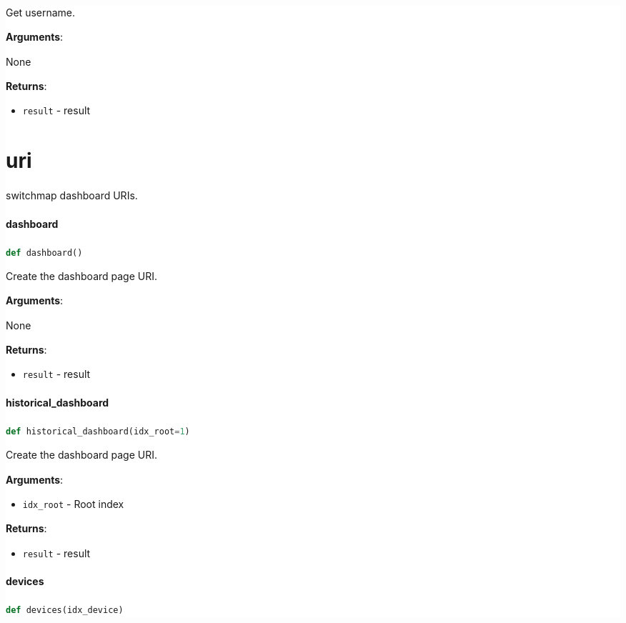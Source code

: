 Get username.

**Arguments**:

  None


**Returns**:

- `result` - result

<a id="uri"></a>

# uri

switchmap dashboard URIs.

<a id="uri.dashboard"></a>

#### dashboard

```python
def dashboard()
```

Create the dashboard  page URI.

**Arguments**:

  None


**Returns**:

- `result` - result

<a id="uri.historical_dashboard"></a>

#### historical\_dashboard

```python
def historical_dashboard(idx_root=1)
```

Create the dashboard  page URI.

**Arguments**:

- `idx_root` - Root index


**Returns**:

- `result` - result

<a id="uri.devices"></a>

#### devices

```python
def devices(idx_device)
```

